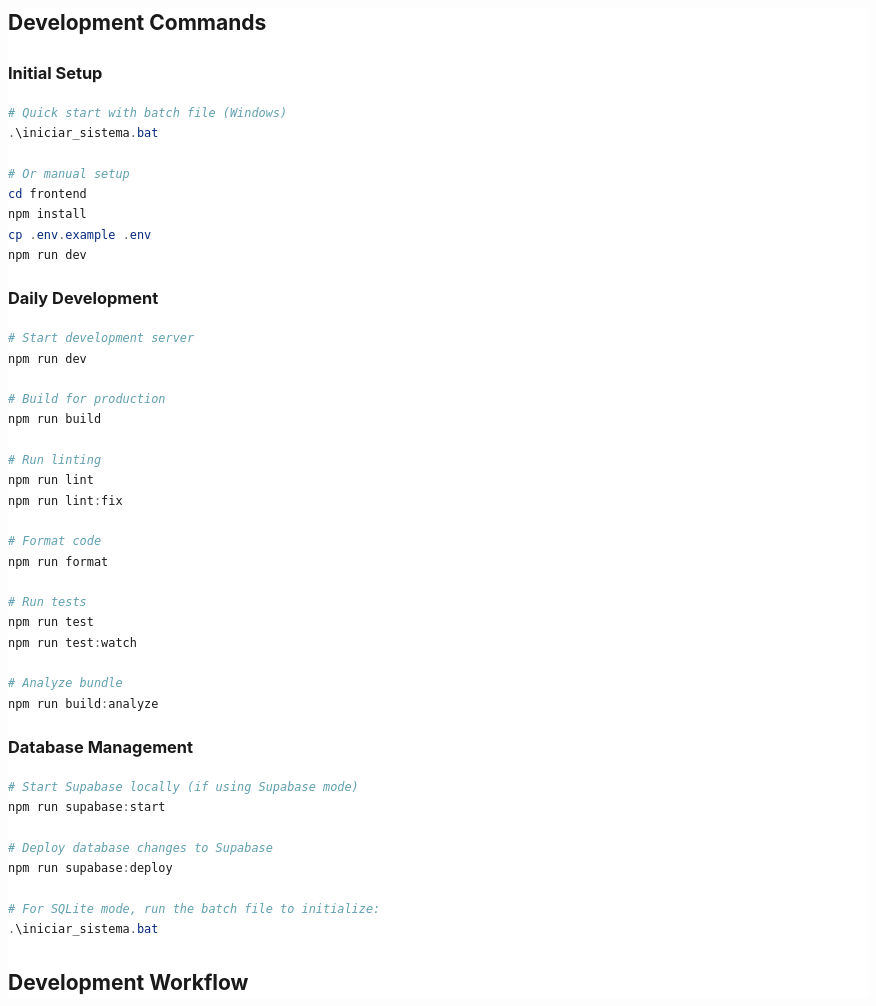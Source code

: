 ## Development Commands

### Initial Setup
```powershell
# Quick start with batch file (Windows)
.\iniciar_sistema.bat

# Or manual setup
cd frontend
npm install
cp .env.example .env
npm run dev
```

### Daily Development
```powershell
# Start development server
npm run dev

# Build for production
npm run build

# Run linting
npm run lint
npm run lint:fix

# Format code
npm run format

# Run tests
npm run test
npm run test:watch

# Analyze bundle
npm run build:analyze
```

### Database Management
```powershell
# Start Supabase locally (if using Supabase mode)
npm run supabase:start

# Deploy database changes to Supabase
npm run supabase:deploy

# For SQLite mode, run the batch file to initialize:
.\iniciar_sistema.bat
```

## Development Workflow

